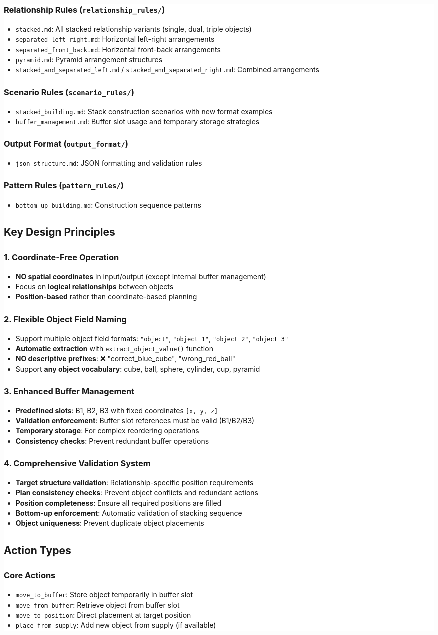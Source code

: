### Relationship Rules (`relationship_rules/`)
- `stacked.md`: All stacked relationship variants (single, dual, triple objects)
- `separated_left_right.md`: Horizontal left-right arrangements
- `separated_front_back.md`: Horizontal front-back arrangements
- `pyramid.md`: Pyramid arrangement structures
- `stacked_and_separated_left.md` / `stacked_and_separated_right.md`: Combined arrangements

### Scenario Rules (`scenario_rules/`)
- `stacked_building.md`: Stack construction scenarios with new format examples
- `buffer_management.md`: Buffer slot usage and temporary storage strategies

### Output Format (`output_format/`)
- `json_structure.md`: JSON formatting and validation rules

### Pattern Rules (`pattern_rules/`)
- `bottom_up_building.md`: Construction sequence patterns

## Key Design Principles

### 1. Coordinate-Free Operation
- **NO spatial coordinates** in input/output (except internal buffer management)
- Focus on **logical relationships** between objects
- **Position-based** rather than coordinate-based planning

### 2. Flexible Object Field Naming
- Support multiple object field formats: `"object"`, `"object 1"`, `"object 2"`, `"object 3"`
- **Automatic extraction** with `extract_object_value()` function
- **NO descriptive prefixes**: ❌ "correct_blue_cube", "wrong_red_ball"
- Support **any object vocabulary**: cube, ball, sphere, cylinder, cup, pyramid

### 3. Enhanced Buffer Management
- **Predefined slots**: B1, B2, B3 with fixed coordinates `[x, y, z]`
- **Validation enforcement**: Buffer slot references must be valid (B1/B2/B3)
- **Temporary storage**: For complex reordering operations
- **Consistency checks**: Prevent redundant buffer operations

### 4. Comprehensive Validation System
- **Target structure validation**: Relationship-specific position requirements
- **Plan consistency checks**: Prevent object conflicts and redundant actions
- **Position completeness**: Ensure all required positions are filled
- **Bottom-up enforcement**: Automatic validation of stacking sequence
- **Object uniqueness**: Prevent duplicate object placements

## Action Types

### Core Actions
- `move_to_buffer`: Store object temporarily in buffer slot
- `move_from_buffer`: Retrieve object from buffer slot
- `move_to_position`: Direct placement at target position
- `place_from_supply`: Add new object from supply (if available)
